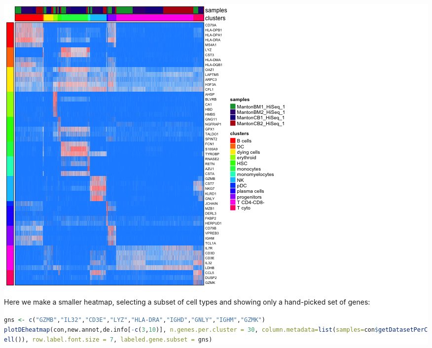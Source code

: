 ![plot of chunk unnamed-chunk-45](figure_walkthrough/unnamed-chunk-45-1.png)



Here we make a smaller heatmap, selecting a subset of cell types and showing
only a hand-picked set of
genes:


```r
gns <- c("GZMB","IL32","CD3E","LYZ","HLA-DRA","IGHD","GNLY","IGHM","GZMK")
plotDEheatmap(con,new.annot,de.info[-c(3,10)], n.genes.per.cluster = 30, column.metadata=list(samples=con$getDatasetPerCell()), row.label.font.size = 7, labeled.gene.subset = gns)
```
